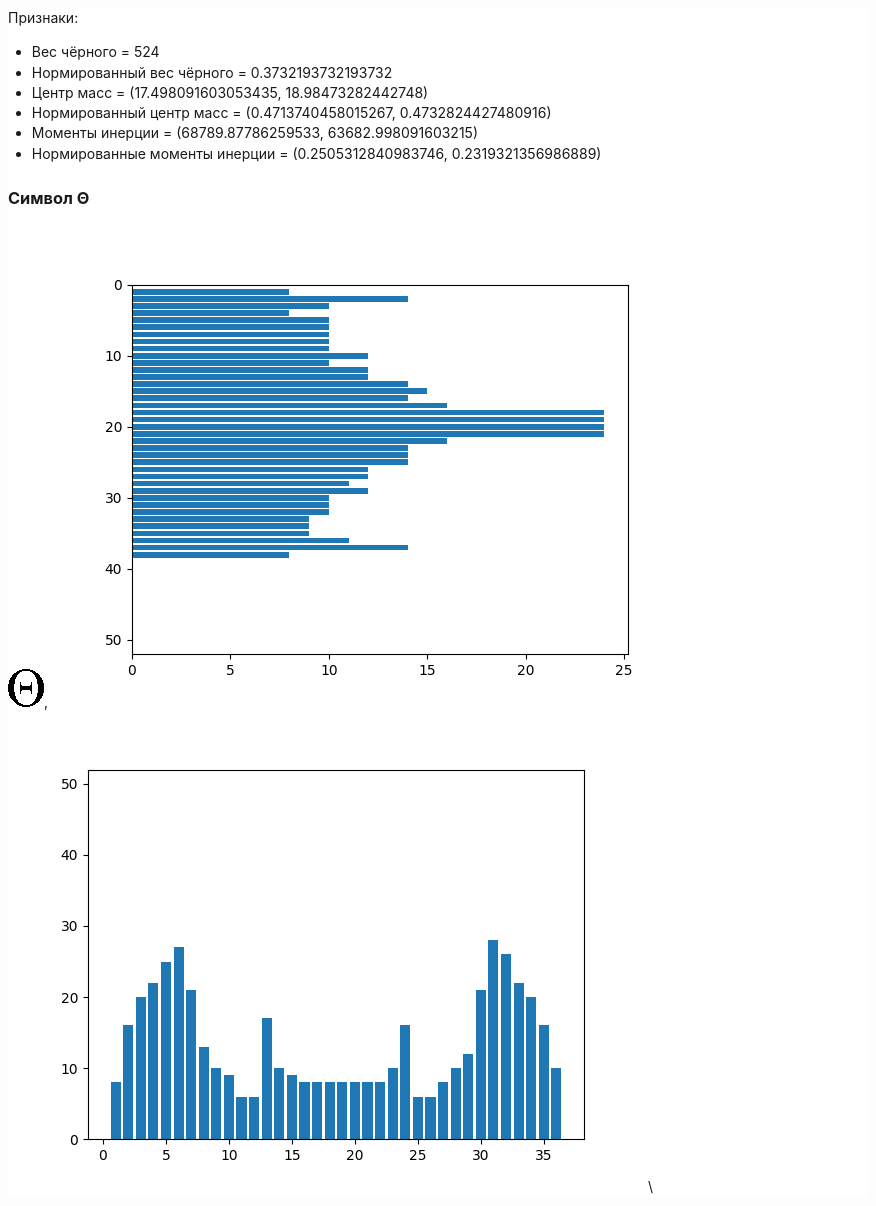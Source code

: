 
Признаки:
- Вес чёрного = 524
- Нормированный вес чёрного = 0.3732193732193732
- Центр масс = (17.498091603053435, 18.98473282442748)
- Нормированный центр масс = (0.4713740458015267, 0.4732824427480916)
- Моменты инерции = (68789.87786259533, 63682.998091603215)
- Нормированные моменты инерции = (0.2505312840983746, 0.2319321356986889)
        

### Символ Θ

![Letter](./generated/letter_08.png), ![Letter](./profiles/x/08.png) ![Letter](./profiles/y/08.png)\